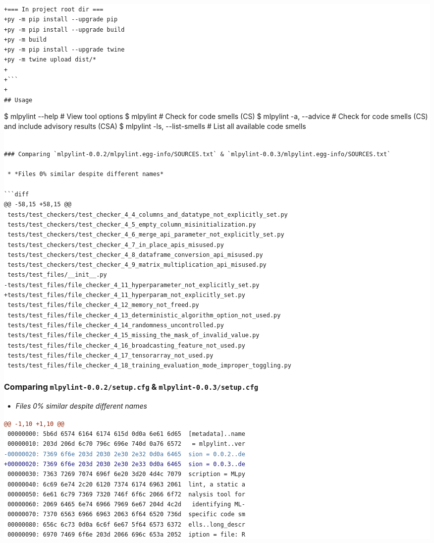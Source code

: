  ```
+=== In project root dir ===
+py -m pip install --upgrade pip
+py -m pip install --upgrade build
+py -m build
+py -m pip install --upgrade twine
+py -m twine upload dist/*
+
+```
+
 ## Usage
 
 ```
 $ mlpylint --help                          # View tool options
 $ mlpylint <path>                          # Check for code smells (CS)
 $ mlpylint -a,  --advice <path>            # Check for code smells (CS) and include advisory results (CSA)
 $ mlpylint -ls, --list-smells              # List all available code smells
```

### Comparing `mlpylint-0.0.2/mlpylint.egg-info/SOURCES.txt` & `mlpylint-0.0.3/mlpylint.egg-info/SOURCES.txt`

 * *Files 0% similar despite different names*

```diff
@@ -58,15 +58,15 @@
 tests/test_checkers/test_checker_4_4_columns_and_datatype_not_explicitly_set.py
 tests/test_checkers/test_checker_4_5_empty_column_misinitialization.py
 tests/test_checkers/test_checker_4_6_merge_api_parameter_not_explicitly_set.py
 tests/test_checkers/test_checker_4_7_in_place_apis_misused.py
 tests/test_checkers/test_checker_4_8_dataframe_conversion_api_misused.py
 tests/test_checkers/test_checker_4_9_matrix_multiplication_api_misused.py
 tests/test_files/__init__.py
-tests/test_files/file_checker_4_11_hyperparameter_not_explicitly_set.py
+tests/test_files/file_checker_4_11_hyperparam_not_explicitly_set.py
 tests/test_files/file_checker_4_12_memory_not_freed.py
 tests/test_files/file_checker_4_13_deterministic_algorithm_option_not_used.py
 tests/test_files/file_checker_4_14_randomness_uncontrolled.py
 tests/test_files/file_checker_4_15_missing_the_mask_of_invalid_value.py
 tests/test_files/file_checker_4_16_broadcasting_feature_not_used.py
 tests/test_files/file_checker_4_17_tensorarray_not_used.py
 tests/test_files/file_checker_4_18_training_evaluation_mode_improper_toggling.py
```

### Comparing `mlpylint-0.0.2/setup.cfg` & `mlpylint-0.0.3/setup.cfg`

 * *Files 0% similar despite different names*

```diff
@@ -1,10 +1,10 @@
 00000000: 5b6d 6574 6164 6174 615d 0d0a 6e61 6d65  [metadata]..name
 00000010: 203d 206d 6c70 796c 696e 740d 0a76 6572   = mlpylint..ver
-00000020: 7369 6f6e 203d 2030 2e30 2e32 0d0a 6465  sion = 0.0.2..de
+00000020: 7369 6f6e 203d 2030 2e30 2e33 0d0a 6465  sion = 0.0.3..de
 00000030: 7363 7269 7074 696f 6e20 3d20 4d4c 7079  scription = MLpy
 00000040: 6c69 6e74 2c20 6120 7374 6174 6963 2061  lint, a static a
 00000050: 6e61 6c79 7369 7320 746f 6f6c 2066 6f72  nalysis tool for
 00000060: 2069 6465 6e74 6966 7969 6e67 204d 4c2d   identifying ML-
 00000070: 7370 6563 6966 6963 2063 6f64 6520 736d  specific code sm
 00000080: 656c 6c73 0d0a 6c6f 6e67 5f64 6573 6372  ells..long_descr
 00000090: 6970 7469 6f6e 203d 2066 696c 653a 2052  iption = file: R
```
